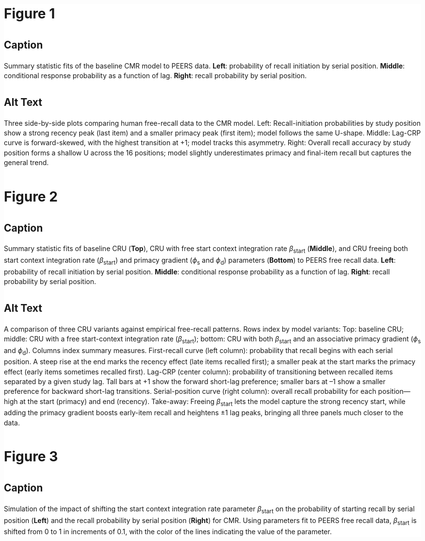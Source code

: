 # Figure 1

## Caption
Summary statistic fits of the baseline CMR model to PEERS data.
**Left**: probability of recall initiation by serial position.
**Middle**: conditional response probability as a function of lag.
**Right**: recall probability by serial position.

## Alt Text
Three side-by-side plots comparing human free-recall data to the CMR model. Left: Recall-initiation probabilities by study position show a strong recency peak (last item) and a smaller primacy peak (first item); model follows the same U-shape. Middle: Lag-CRP curve is forward-skewed, with the highest transition at +1; model tracks this asymmetry. Right: Overall recall accuracy by study position forms a shallow U across the 16 positions; model slightly underestimates primacy and final-item recall but captures the general trend.

# Figure 2

## Caption
Summary statistic fits of baseline CRU (**Top**), CRU with free start context integration rate $\beta_\text{start}$ (**Middle**), and CRU freeing both start context integration rate ($\beta_\text{start}$) and primacy gradient ($\phi_\text{s}$ and $\phi_\text{d}$) parameters (**Bottom**) to PEERS free recall data.
**Left**: probability of recall initiation by serial position.
**Middle**: conditional response probability as a function of lag.
**Right**: recall probability by serial position.

## Alt Text
A comparison of three CRU variants against empirical free-recall patterns. Rows index by model variants: Top: baseline CRU; middle: CRU with a free start-context integration rate ($\beta_\text{start}$); bottom: CRU with both $\beta_\text{start}$ and an associative primacy gradient ($\phi_\text{s}$ and $\phi_\text{d}$). Columns index summary measures. First-recall curve (left column): probability that recall begins with each serial position. A steep rise at the end marks the recency effect (late items recalled first); a smaller peak at the start marks the primacy effect (early items sometimes recalled first). Lag-CRP (center column): probability of transitioning between recalled items separated by a given study lag. Tall bars at +1 show the forward short-lag preference; smaller bars at –1 show a smaller preference for backward short-lag transitions. Serial-position curve (right column): overall recall probability for each position—high at the start (primacy) and end (recency). Take-away: Freeing $\beta_\text{start}$ lets the model capture the strong recency start, while adding the primacy gradient boosts early-item recall and heightens ±1 lag peaks, bringing all three panels much closer to the data.

# Figure 3

## Caption
Simulation of the impact of shifting the start context integration rate parameter $\beta_\text{start}$ on the probability of starting recall by serial position (**Left**) and the recall probability by serial position (**Right**) for CMR.
Using parameters fit to PEERS free recall data, $\beta_\text{start}$ is shifted from 0 to 1 in increments of 0.1, with the color of the lines indicating the value of the parameter.
